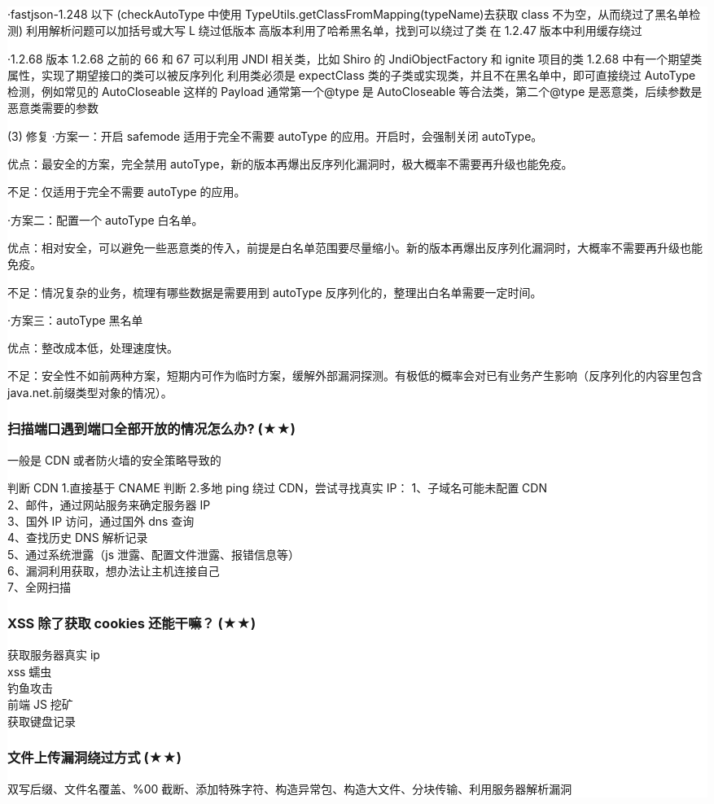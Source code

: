 ·fastjson-1.248 以下
(checkAutoType 中使用 TypeUtils.getClassFromMapping(typeName)去获取 class 不为空，从而绕过了黑名单检测)
利用解析问题可以加括号或大写 L 绕过低版本
高版本利用了哈希黑名单，找到可以绕过了类
在 1.2.47 版本中利用缓存绕过

·1.2.68 版本
1.2.68 之前的 66 和 67 可以利用 JNDI 相关类，比如 Shiro 的 JndiObjectFactory 和 ignite 项目的类
1.2.68 中有一个期望类属性，实现了期望接口的类可以被反序列化
利用类必须是 expectClass 类的子类或实现类，并且不在黑名单中，即可直接绕过 AutoType 检测，例如常见的 AutoCloseable
这样的 Payload 通常第一个@type 是 AutoCloseable 等合法类，第二个@type 是恶意类，后续参数是恶意类需要的参数

(3) 修复
·方案一：开启 safemode
适用于完全不需要 autoType 的应用。开启时，会强制关闭 autoType。

优点：最安全的方案，完全禁用 autoType，新的版本再爆出反序列化漏洞时，极大概率不需要再升级也能免疫。

不足：仅适用于完全不需要 autoType 的应用。

·方案二：配置一个 autoType 白名单。

优点：相对安全，可以避免一些恶意类的传入，前提是白名单范围要尽量缩小。新的版本再爆出反序列化漏洞时，大概率不需要再升级也能免疫。

不足：情况复杂的业务，梳理有哪些数据是需要用到 autoType 反序列化的，整理出白名单需要一定时间。

·方案三：autoType 黑名单

优点：整改成本低，处理速度快。

不足：安全性不如前两种方案，短期内可作为临时方案，缓解外部漏洞探测。有极低的概率会对已有业务产生影响（反序列化的内容里包含 java.net.前缀类型对象的情况）。

### 扫描端口遇到端口全部开放的情况怎么办? (★★)

一般是 CDN 或者防火墙的安全策略导致的

判断 CDN 1.直接基于 CNAME 判断 2.多地 ping
绕过 CDN，尝试寻找真实 IP：
1、子域名可能未配置 CDN  
2、邮件，通过网站服务来确定服务器 IP  
3、国外 IP 访问，通过国外 dns 查询  
4、查找历史 DNS 解析记录  
5、通过系统泄露（js 泄露、配置文件泄露、报错信息等）  
6、漏洞利用获取，想办法让主机连接自己  
7、全网扫描

### XSS 除了获取 cookies 还能干嘛？ (★★)

获取服务器真实 ip  
xss 蠕虫  
钓鱼攻击  
前端 JS 挖矿  
获取键盘记录

### 文件上传漏洞绕过方式 (★★)

双写后缀、文件名覆盖、%00 截断、添加特殊字符、构造异常包、构造大文件、分块传输、利用服务器解析漏洞
